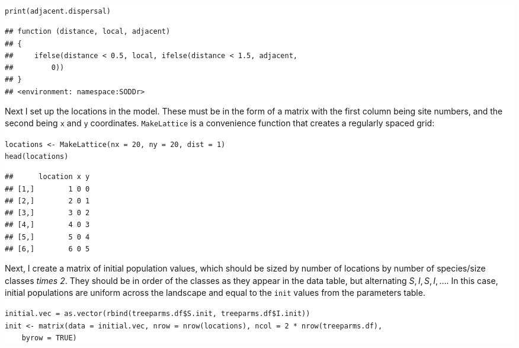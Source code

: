 ~~~~ {.r}
print(adjacent.dispersal)
~~~~

    ## function (distance, local, adjacent) 
    ## {
    ##     ifelse(distance < 0.5, local, ifelse(distance < 1.5, adjacent, 
    ##         0))
    ## }
    ## <environment: namespace:SODDr>

Next I set up the locations in the model. These must be in the form of a
matrix with the first column being site numbers, and the second being
`x` and `y` coordinates. `MakeLattice` is a convenience function that
creates a regularly spaced grid:

~~~~ {.r}
locations <- MakeLattice(nx = 20, ny = 20, dist = 1)
head(locations)
~~~~

    ##      location x y
    ## [1,]        1 0 0
    ## [2,]        2 0 1
    ## [3,]        3 0 2
    ## [4,]        4 0 3
    ## [5,]        5 0 4
    ## [6,]        6 0 5

Next, I create a matrix of initial population values, which should be
sized by number of locations by number of species/size classes *times
2*. They should be in order of the classes as they appear in the data
table, but alternating $S,I,S,I,\dots$. In this case, initial populations
are uniform across the landscape and equal to the `init` values from the
parameters table.

~~~~ {.r}
initial.vec = as.vector(rbind(treeparms.df$S.init, treeparms.df$I.init))
init <- matrix(data = initial.vec, nrow = nrow(locations), ncol = 2 * nrow(treeparms.df), 
    byrow = TRUE)
~~~~
